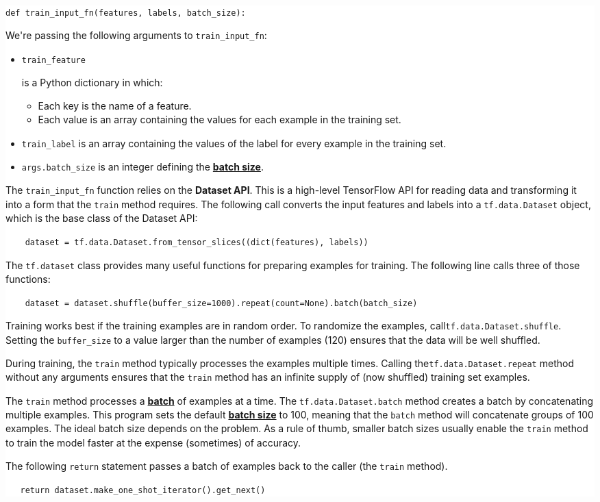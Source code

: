 ```
def train_input_fn(features, labels, batch_size):

```

We're passing the following arguments to `train_input_fn`:

- ```
  train_feature
  ```

   

  is a Python dictionary in which:

  - Each key is the name of a feature.
  - Each value is an array containing the values for each example in the training set.

- `train_label` is an array containing the values of the label for every example in the training set.

- `args.batch_size` is an integer defining the [**batch size**](https://developers.google.com/machine-learning/glossary/#batch_size).

The `train_input_fn` function relies on the **Dataset API**. This is a high-level TensorFlow API for reading data and transforming it into a form that the `train` method requires. The following call converts the input features and labels into a `tf.data.Dataset` object, which is the base class of the Dataset API:

```
    dataset = tf.data.Dataset.from_tensor_slices((dict(features), labels))

```

The `tf.dataset` class provides many useful functions for preparing examples for training. The following line calls three of those functions:

```
    dataset = dataset.shuffle(buffer_size=1000).repeat(count=None).batch(batch_size)

```

Training works best if the training examples are in random order. To randomize the examples, call`tf.data.Dataset.shuffle`. Setting the `buffer_size` to a value larger than the number of examples (120) ensures that the data will be well shuffled.

During training, the `train` method typically processes the examples multiple times. Calling the`tf.data.Dataset.repeat` method without any arguments ensures that the `train` method has an infinite supply of (now shuffled) training set examples.

The `train` method processes a [**batch**](https://developers.google.com/machine-learning/glossary/#batch) of examples at a time. The `tf.data.Dataset.batch` method creates a batch by concatenating multiple examples. This program sets the default [**batch size**](https://developers.google.com/machine-learning/glossary/#batch_size) to 100, meaning that the `batch` method will concatenate groups of 100 examples. The ideal batch size depends on the problem. As a rule of thumb, smaller batch sizes usually enable the `train` method to train the model faster at the expense (sometimes) of accuracy.

The following `return` statement passes a batch of examples back to the caller (the `train` method).

```
   return dataset.make_one_shot_iterator().get_next()
